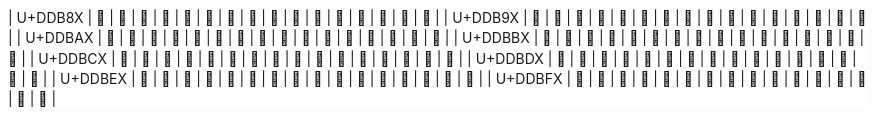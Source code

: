 | U+DDB8X | &#xDDB80; | &#xDDB81; | &#xDDB82; | &#xDDB83; | &#xDDB84; | &#xDDB85; | &#xDDB86; | &#xDDB87; | &#xDDB88; | &#xDDB89; | &#xDDB8A; | &#xDDB8B; | &#xDDB8C; | &#xDDB8D; | &#xDDB8E; | &#xDDB8F; |
| U+DDB9X | &#xDDB90; | &#xDDB91; | &#xDDB92; | &#xDDB93; | &#xDDB94; | &#xDDB95; | &#xDDB96; | &#xDDB97; | &#xDDB98; | &#xDDB99; | &#xDDB9A; | &#xDDB9B; | &#xDDB9C; | &#xDDB9D; | &#xDDB9E; | &#xDDB9F; |
| U+DDBAX | &#xDDBA0; | &#xDDBA1; | &#xDDBA2; | &#xDDBA3; | &#xDDBA4; | &#xDDBA5; | &#xDDBA6; | &#xDDBA7; | &#xDDBA8; | &#xDDBA9; | &#xDDBAA; | &#xDDBAB; | &#xDDBAC; | &#xDDBAD; | &#xDDBAE; | &#xDDBAF; |
| U+DDBBX | &#xDDBB0; | &#xDDBB1; | &#xDDBB2; | &#xDDBB3; | &#xDDBB4; | &#xDDBB5; | &#xDDBB6; | &#xDDBB7; | &#xDDBB8; | &#xDDBB9; | &#xDDBBA; | &#xDDBBB; | &#xDDBBC; | &#xDDBBD; | &#xDDBBE; | &#xDDBBF; |
| U+DDBCX | &#xDDBC0; | &#xDDBC1; | &#xDDBC2; | &#xDDBC3; | &#xDDBC4; | &#xDDBC5; | &#xDDBC6; | &#xDDBC7; | &#xDDBC8; | &#xDDBC9; | &#xDDBCA; | &#xDDBCB; | &#xDDBCC; | &#xDDBCD; | &#xDDBCE; | &#xDDBCF; |
| U+DDBDX | &#xDDBD0; | &#xDDBD1; | &#xDDBD2; | &#xDDBD3; | &#xDDBD4; | &#xDDBD5; | &#xDDBD6; | &#xDDBD7; | &#xDDBD8; | &#xDDBD9; | &#xDDBDA; | &#xDDBDB; | &#xDDBDC; | &#xDDBDD; | &#xDDBDE; | &#xDDBDF; |
| U+DDBEX | &#xDDBE0; | &#xDDBE1; | &#xDDBE2; | &#xDDBE3; | &#xDDBE4; | &#xDDBE5; | &#xDDBE6; | &#xDDBE7; | &#xDDBE8; | &#xDDBE9; | &#xDDBEA; | &#xDDBEB; | &#xDDBEC; | &#xDDBED; | &#xDDBEE; | &#xDDBEF; |
| U+DDBFX | &#xDDBF0; | &#xDDBF1; | &#xDDBF2; | &#xDDBF3; | &#xDDBF4; | &#xDDBF5; | &#xDDBF6; | &#xDDBF7; | &#xDDBF8; | &#xDDBF9; | &#xDDBFA; | &#xDDBFB; | &#xDDBFC; | &#xDDBFD; | &#xDDBFE; | &#xDDBFF; |
